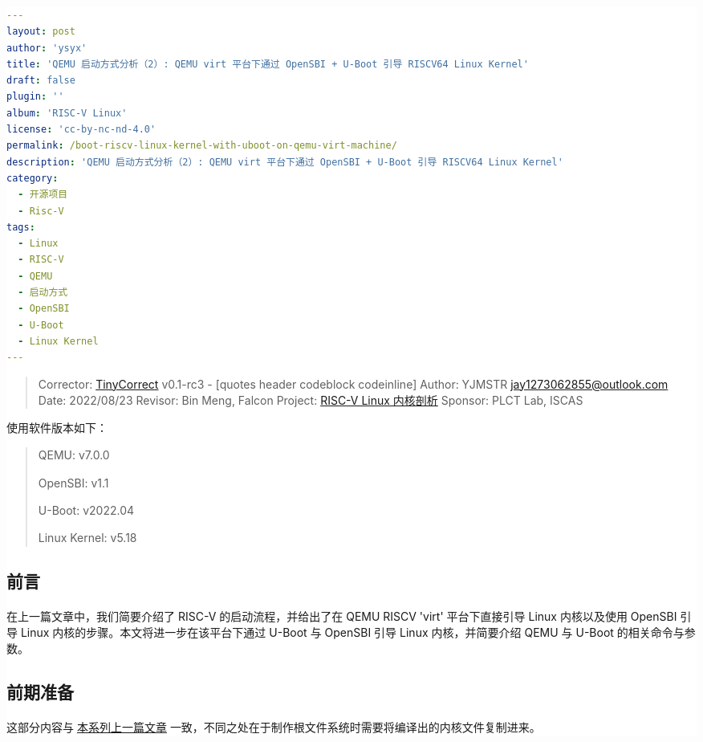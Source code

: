 ```yaml
---
layout: post
author: 'ysyx'
title: 'QEMU 启动方式分析（2）: QEMU virt 平台下通过 OpenSBI + U-Boot 引导 RISCV64 Linux Kernel'
draft: false
plugin: ''
album: 'RISC-V Linux'
license: 'cc-by-nc-nd-4.0'
permalink: /boot-riscv-linux-kernel-with-uboot-on-qemu-virt-machine/
description: 'QEMU 启动方式分析（2）: QEMU virt 平台下通过 OpenSBI + U-Boot 引导 RISCV64 Linux Kernel'
category:
  - 开源项目
  - Risc-V
tags:
  - Linux
  - RISC-V
  - QEMU
  - 启动方式
  - OpenSBI
  - U-Boot
  - Linux Kernel
---
```


> Corrector: [TinyCorrect](https://gitee.com/tinylab/tinycorrect) v0.1-rc3 - [quotes header codeblock codeinline]
> Author:  YJMSTR <jay1273062855@outlook.com>
> Date:    2022/08/23
> Revisor: Bin Meng, Falcon
> Project: [RISC-V Linux 内核剖析](https://gitee.com/tinylab/riscv-linux)
> Sponsor: PLCT Lab, ISCAS


使用软件版本如下：

> QEMU: v7.0.0
>
> OpenSBI: v1.1
>
> U-Boot: v2022.04
>
> Linux Kernel: v5.18

## 前言

在上一篇文章中，我们简要介绍了 RISC-V 的启动流程，并给出了在 QEMU RISCV 'virt' 平台下直接引导 Linux 内核以及使用 OpenSBI 引导 Linux 内核的步骤。本文将进一步在该平台下通过 U-Boot 与 OpenSBI 引导 Linux 内核，并简要介绍 QEMU 与 U-Boot 的相关命令与参数。

## 前期准备

这部分内容与 [本系列上一篇文章][3] 一致，不同之处在于制作根文件系统时需要将编译出的内核文件复制进来。


[1]: https://blog.csdn.net/qq_41957544/article/details/120667695
[2]: https://blog.csdn.net/weixin_39871788/article/details/117632731
[3]: https://gitee.com/YJMSTR/riscv-linux/blob/master/articles/20220816-introduction-to-qemu-and-riscv-upstream-boot-flow.md
[4]: https://u-boot.readthedocs.io/en/stable/usage/cmd/fdt.html